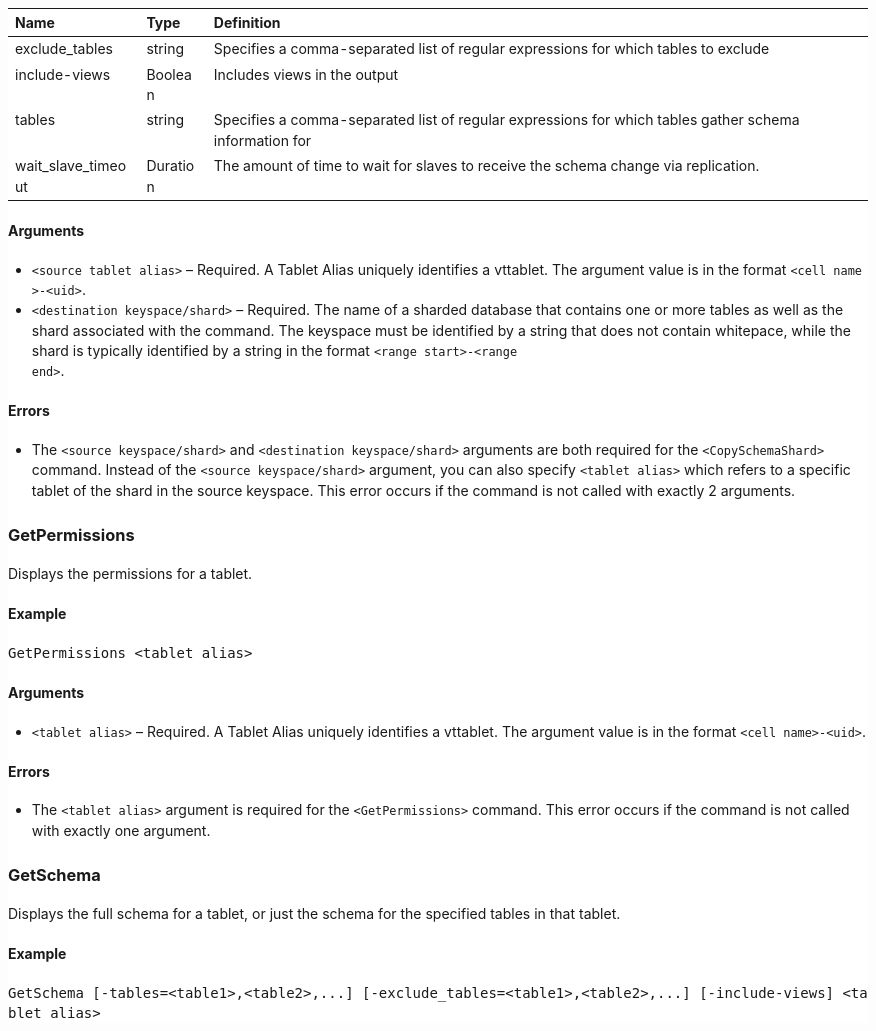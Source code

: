 | Name | Type | Definition |
| :-------- | :--------- | :--------- |
| exclude_tables | string | Specifies a comma-separated list of regular expressions for which tables to exclude |
| include-views | Boolean | Includes views in the output |
| tables | string | Specifies a comma-separated list of regular expressions for which tables  gather schema information for |
| wait_slave_timeout | Duration | The amount of time to wait for slaves to receive the schema change via replication. |


#### Arguments

* <code>&lt;source tablet alias&gt;</code> &ndash; Required. A Tablet Alias uniquely identifies a vttablet. The argument value is in the format <code>&lt;cell name&gt;-&lt;uid&gt;</code>.
* <code>&lt;destination keyspace/shard&gt;</code> &ndash; Required. The name of a sharded database that contains one or more tables as well as the shard associated with the command. The keyspace must be identified by a string that does not contain whitepace, while the shard is typically identified by a string in the format <code>&lt;range start&gt;-&lt;range end&gt;</code>.

#### Errors

* The <code>&lt;source keyspace/shard&gt;</code> and <code>&lt;destination keyspace/shard&gt;</code> arguments are both required for the <code>&lt;CopySchemaShard&gt;</code> command. Instead of the <code>&lt;source keyspace/shard&gt;</code> argument, you can also specify <code>&lt;tablet alias&gt;</code> which refers to a specific tablet of the shard in the source keyspace. This error occurs if the command is not called with exactly 2 arguments.


### GetPermissions

Displays the permissions for a tablet.

#### Example

<pre class="command-example">GetPermissions &lt;tablet alias&gt;</pre>

#### Arguments

* <code>&lt;tablet alias&gt;</code> &ndash; Required. A Tablet Alias uniquely identifies a vttablet. The argument value is in the format <code>&lt;cell name&gt;-&lt;uid&gt;</code>.

#### Errors

* The <code>&lt;tablet alias&gt;</code> argument is required for the <code>&lt;GetPermissions&gt;</code> command. This error occurs if the command is not called with exactly one argument.


### GetSchema

Displays the full schema for a tablet, or just the schema for the specified tables in that tablet.

#### Example

<pre class="command-example">GetSchema [-tables=&lt;table1&gt;,&lt;table2&gt;,...] [-exclude_tables=&lt;table1&gt;,&lt;table2&gt;,...] [-include-views] &lt;tablet alias&gt;</pre>
